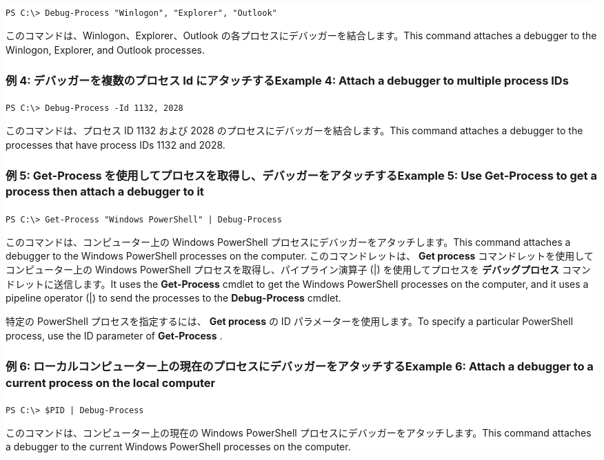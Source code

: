 ```
PS C:\> Debug-Process "Winlogon", "Explorer", "Outlook"
```

<span data-ttu-id="3681c-121">このコマンドは、Winlogon、Explorer、Outlook の各プロセスにデバッガーを結合します。</span><span class="sxs-lookup"><span data-stu-id="3681c-121">This command attaches a debugger to the Winlogon, Explorer, and Outlook processes.</span></span>

### <span data-ttu-id="3681c-122">例 4: デバッガーを複数のプロセス Id にアタッチする</span><span class="sxs-lookup"><span data-stu-id="3681c-122">Example 4: Attach a debugger to multiple process IDs</span></span>

```
PS C:\> Debug-Process -Id 1132, 2028
```

<span data-ttu-id="3681c-123">このコマンドは、プロセス ID 1132 および 2028 のプロセスにデバッガーを結合します。</span><span class="sxs-lookup"><span data-stu-id="3681c-123">This command attaches a debugger to the processes that have process IDs 1132 and 2028.</span></span>

### <span data-ttu-id="3681c-124">例 5: Get-Process を使用してプロセスを取得し、デバッガーをアタッチする</span><span class="sxs-lookup"><span data-stu-id="3681c-124">Example 5: Use Get-Process to get a process then attach a debugger to it</span></span>

```
PS C:\> Get-Process "Windows PowerShell" | Debug-Process
```

<span data-ttu-id="3681c-125">このコマンドは、コンピューター上の Windows PowerShell プロセスにデバッガーをアタッチします。</span><span class="sxs-lookup"><span data-stu-id="3681c-125">This command attaches a debugger to the Windows PowerShell processes on the computer.</span></span>
<span data-ttu-id="3681c-126">このコマンドレットは、 **Get process** コマンドレットを使用してコンピューター上の Windows PowerShell プロセスを取得し、パイプライン演算子 (|) を使用してプロセスを **デバッグプロセス** コマンドレットに送信します。</span><span class="sxs-lookup"><span data-stu-id="3681c-126">It uses the **Get-Process** cmdlet to get the Windows PowerShell processes on the computer, and it uses a pipeline operator (|) to send the processes to the **Debug-Process** cmdlet.</span></span>

<span data-ttu-id="3681c-127">特定の PowerShell プロセスを指定するには、 **Get process** の ID パラメーターを使用します。</span><span class="sxs-lookup"><span data-stu-id="3681c-127">To specify a particular PowerShell process, use the ID parameter of **Get-Process** .</span></span>

### <span data-ttu-id="3681c-128">例 6: ローカルコンピューター上の現在のプロセスにデバッガーをアタッチする</span><span class="sxs-lookup"><span data-stu-id="3681c-128">Example 6: Attach a debugger to a current process on the local computer</span></span>

```
PS C:\> $PID | Debug-Process
```

<span data-ttu-id="3681c-129">このコマンドは、コンピューター上の現在の Windows PowerShell プロセスにデバッガーをアタッチします。</span><span class="sxs-lookup"><span data-stu-id="3681c-129">This command attaches a debugger to the current Windows PowerShell processes on the computer.</span></span>

